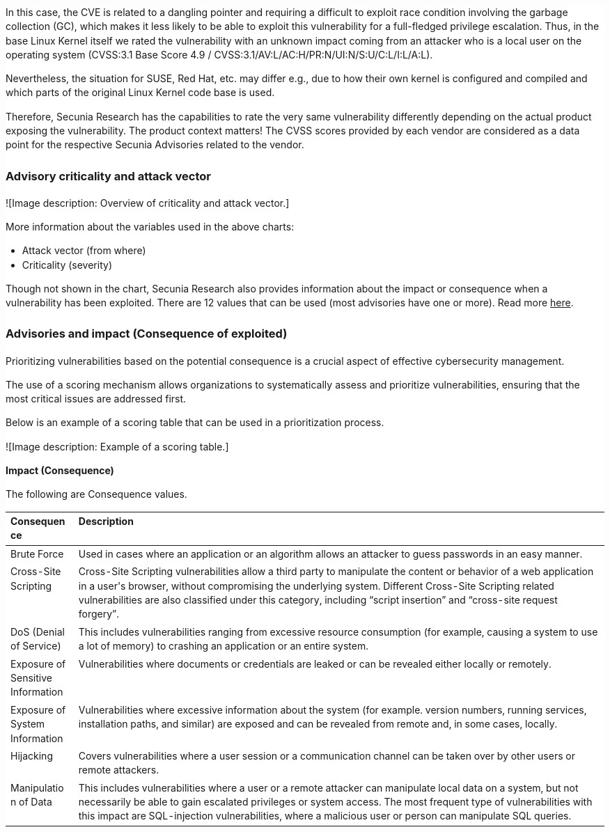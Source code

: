 In this case, the CVE is related to a dangling pointer and requiring a difficult to exploit race condition involving the garbage collection (GC), which makes it less likely to be able to exploit this vulnerability for a full-fledged privilege escalation. Thus, in the base Linux Kernel itself we rated the vulnerability with an unknown impact coming from an attacker who is a local user on the operating system (CVSS:3.1 Base Score 4.9 / CVSS:3.1/AV:L/AC:H/PR:N/UI:N/S:U/C:L/I:L/A:L).

Nevertheless, the situation for SUSE, Red Hat, etc. may differ e.g., due to how their own kernel is configured and compiled and which parts of the original Linux Kernel code base is used.

Therefore, Secunia Research has the capabilities to rate the very same vulnerability differently depending on the actual product exposing the vulnerability. The product context matters! The CVSS scores provided by each vendor are considered as a data point for the respective Secunia Advisories related to the vendor.

### Advisory criticality and attack vector

![Image description: Overview of criticality and attack vector.]

More information about the variables used in the above charts:

-   Attack vector (from where)
-   Criticality (severity)

Though not shown in the chart, Secunia Research also provides information about the impact or consequence when a vulnerability has been exploited. There are 12 values that can be used (most advisories have one or more). Read more [here](https://www.flexera.com/blog/vulnerability-management/understanding-vulnerability-impact-consequence/).

### Advisories and impact (Consequence of exploited)

Prioritizing vulnerabilities based on the potential consequence is a crucial aspect of effective cybersecurity management.

The use of a scoring mechanism allows organizations to systematically assess and prioritize vulnerabilities, ensuring that the most critical issues are addressed first.

Below is an example of a scoring table that can be used in a prioritization process.

![Image description: Example of a scoring table.]

**Impact (Consequence)**

The following are Consequence values.

| Consequence                  | Description                                                                                                                                                                                                                                                                                                                                                                                     |
| :--------------------------- | :---------------------------------------------------------------------------------------------------------------------------------------------------------------------------------------------------------------------------------------------------------------------------------------------------------------------------------------------------------------------------------------------- |
| Brute Force                  | Used in cases where an application or an algorithm allows an attacker to guess passwords in an easy manner.                                                                                                                                                                                                                                                                                |
| Cross-Site Scripting         | Cross-Site Scripting vulnerabilities allow a third party to manipulate the content or behavior of a web application in a user's browser, without compromising the underlying system. Different Cross-Site Scripting related vulnerabilities are also classified under this category, including “script insertion” and “cross-site request forgery”.                                         |
| DoS (Denial of Service)      | This includes vulnerabilities ranging from excessive resource consumption (for example, causing a system to use a lot of memory) to crashing an application or an entire system.                                                                                                                                                                                                               |
| Exposure of Sensitive Information | Vulnerabilities where documents or credentials are leaked or can be revealed either locally or remotely.                                                                                                                                                                                                                                                                                           |
| Exposure of System Information  | Vulnerabilities where excessive information about the system (for example. version numbers, running services, installation paths, and similar) are exposed and can be revealed from remote and, in some cases, locally.                                                                                                                                                                          |
| Hijacking                    | Covers vulnerabilities where a user session or a communication channel can be taken over by other users or remote attackers.                                                                                                                                                                                                                                                                   |
| Manipulation of Data         | This includes vulnerabilities where a user or a remote attacker can manipulate local data on a system, but not necessarily be able to gain escalated privileges or system access. The most frequent type of vulnerabilities with this impact are SQL-injection vulnerabilities, where a malicious user or person can manipulate SQL queries.                                               |